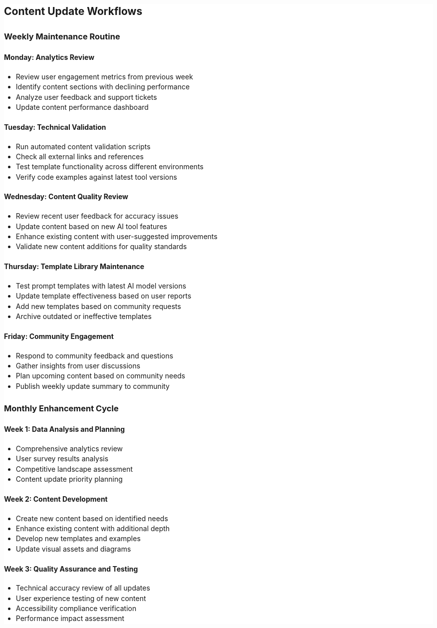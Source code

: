 ## Content Update Workflows

### Weekly Maintenance Routine

#### Monday: Analytics Review
- Review user engagement metrics from previous week
- Identify content sections with declining performance
- Analyze user feedback and support tickets
- Update content performance dashboard

#### Tuesday: Technical Validation
- Run automated content validation scripts
- Check all external links and references
- Test template functionality across different environments
- Verify code examples against latest tool versions

#### Wednesday: Content Quality Review
- Review recent user feedback for accuracy issues
- Update content based on new AI tool features
- Enhance existing content with user-suggested improvements
- Validate new content additions for quality standards

#### Thursday: Template Library Maintenance
- Test prompt templates with latest AI model versions
- Update template effectiveness based on user reports
- Add new templates based on community requests
- Archive outdated or ineffective templates

#### Friday: Community Engagement
- Respond to community feedback and questions
- Gather insights from user discussions
- Plan upcoming content based on community needs
- Publish weekly update summary to community

### Monthly Enhancement Cycle

#### Week 1: Data Analysis and Planning
- Comprehensive analytics review
- User survey results analysis
- Competitive landscape assessment
- Content update priority planning

#### Week 2: Content Development
- Create new content based on identified needs
- Enhance existing content with additional depth
- Develop new templates and examples
- Update visual assets and diagrams

#### Week 3: Quality Assurance and Testing
- Technical accuracy review of all updates
- User experience testing of new content
- Accessibility compliance verification
- Performance impact assessment
